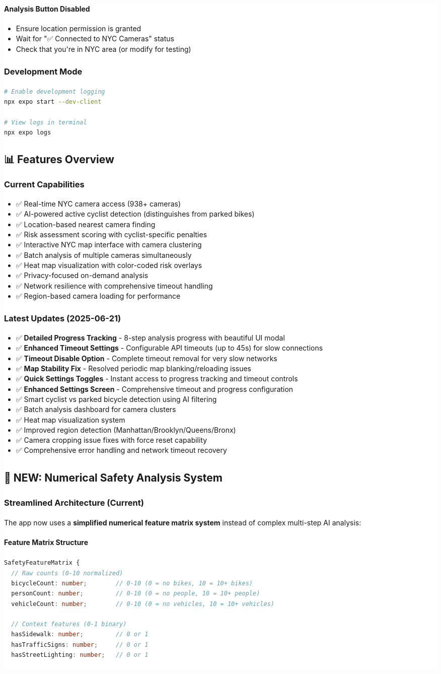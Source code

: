 #### **Analysis Button Disabled**
- Ensure location permission is granted
- Wait for "✅ Connected to NYC Cameras" status
- Check that you're in NYC area (or modify for testing)

### **Development Mode**
```bash
# Enable development logging
npx expo start --dev-client

# View logs in terminal
npx expo logs
```

## 📊 **Features Overview**

### **Current Capabilities**
- ✅ Real-time NYC camera access (938+ cameras)
- ✅ AI-powered active cyclist detection (distinguishes from parked bikes)
- ✅ Location-based nearest camera finding
- ✅ Risk assessment scoring with cyclist-specific penalties
- ✅ Interactive NYC map interface with camera clustering
- ✅ Batch analysis of multiple cameras simultaneously
- ✅ Heat map visualization with color-coded risk overlays
- ✅ Privacy-focused on-demand analysis
- ✅ Network resilience with comprehensive timeout handling
- ✅ Region-based camera loading for performance

### **Latest Updates (2025-06-21)**
- ✅ **Detailed Progress Tracking** - 8-step analysis progress with beautiful UI modal
- ✅ **Enhanced Timeout Settings** - Configurable API timeouts (up to 45s) for slow connections
- ✅ **Timeout Disable Option** - Complete timeout removal for very slow networks
- ✅ **Map Stability Fix** - Resolved periodic map blanking/reloading issues
- ✅ **Quick Settings Toggles** - Instant access to progress tracking and timeout controls
- ✅ **Enhanced Settings Screen** - Comprehensive timeout and progress configuration
- ✅ Smart cyclist vs parked bicycle detection using AI filtering
- ✅ Batch analysis dashboard for camera clusters
- ✅ Heat map visualization system
- ✅ Improved region detection (Manhattan/Brooklyn/Queens/Bronx)
- ✅ Camera cropping issue fixes with force reset capability
- ✅ Comprehensive error handling and network timeout recovery

## 🔢 **NEW: Numerical Safety Analysis System**

### **Streamlined Architecture (Current)**
The app now uses a **simplified numerical feature matrix system** instead of complex multi-step AI analysis:

#### **Feature Matrix Structure**
```typescript
SafetyFeatureMatrix {
  // Raw counts (0-10 normalized)
  bicycleCount: number;        // 0-10 (0 = no bikes, 10 = 10+ bikes)
  personCount: number;         // 0-10 (0 = no people, 10 = 10+ people)  
  vehicleCount: number;        // 0-10 (0 = no vehicles, 10 = 10+ vehicles)
  
  // Context features (0-1 binary)
  hasSidewalk: number;         // 0 or 1
  hasTrafficSigns: number;     // 0 or 1
  hasStreetLighting: number;   // 0 or 1
  
```